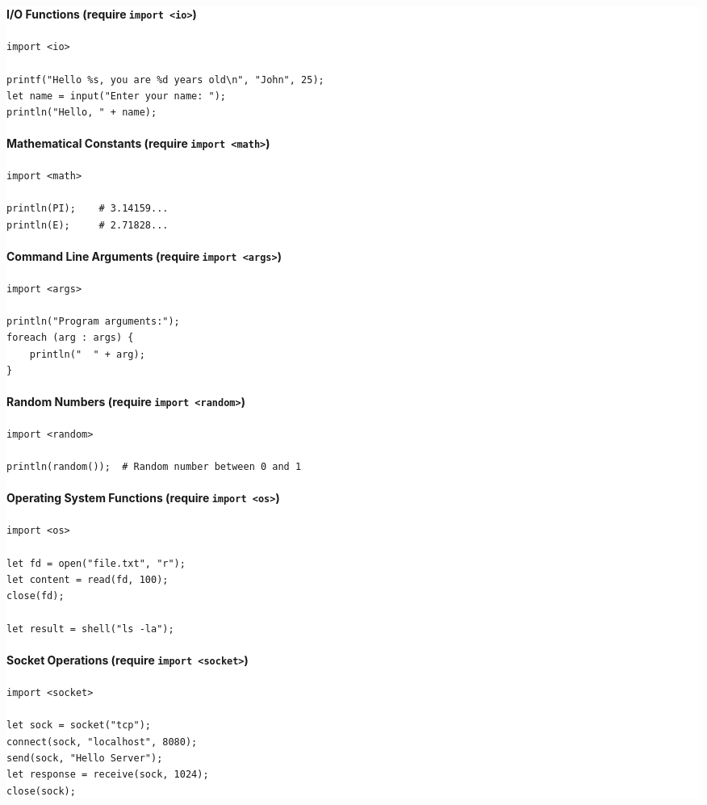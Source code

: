 #### **I/O Functions** (require `import <io>`)

```lithium
import <io>

printf("Hello %s, you are %d years old\n", "John", 25);
let name = input("Enter your name: ");
println("Hello, " + name);
```

#### **Mathematical Constants** (require `import <math>`)

```lithium
import <math>

println(PI);    # 3.14159...
println(E);     # 2.71828...
```

#### **Command Line Arguments** (require `import <args>`)

```lithium
import <args>

println("Program arguments:");
foreach (arg : args) {
    println("  " + arg);
}
```

#### **Random Numbers** (require `import <random>`)

```lithium
import <random>

println(random());  # Random number between 0 and 1
```

#### **Operating System Functions** (require `import <os>`)

```lithium
import <os>

let fd = open("file.txt", "r");
let content = read(fd, 100);
close(fd);

let result = shell("ls -la");
```

#### **Socket Operations** (require `import <socket>`)

```lithium
import <socket>

let sock = socket("tcp");
connect(sock, "localhost", 8080);
send(sock, "Hello Server");
let response = receive(sock, 1024);
close(sock);
```
